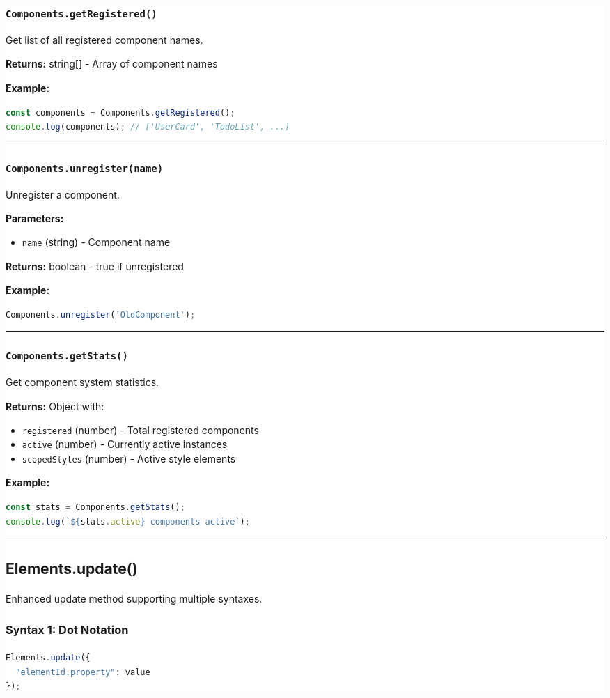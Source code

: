 
### `Components.getRegistered()`

Get list of all registered component names.

**Returns:** string[] - Array of component names

**Example:**
```javascript
const components = Components.getRegistered();
console.log(components); // ['UserCard', 'TodoList', ...]
```

---

### `Components.unregister(name)`

Unregister a component.

**Parameters:**
- `name` (string) - Component name

**Returns:** boolean - true if unregistered

**Example:**
```javascript
Components.unregister('OldComponent');
```

---

### `Components.getStats()`

Get component system statistics.

**Returns:** Object with:
- `registered` (number) - Total registered components
- `active` (number) - Currently active instances
- `scopedStyles` (number) - Active style elements

**Example:**
```javascript
const stats = Components.getStats();
console.log(`${stats.active} components active`);
```

---

## Elements.update()

Enhanced update method supporting multiple syntaxes.

### Syntax 1: Dot Notation

```javascript
Elements.update({
  "elementId.property": value
});
```
